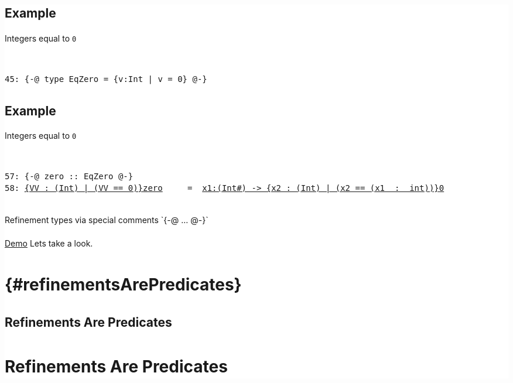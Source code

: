 
Example
-------

Integers equal to `0`

<br>


<pre><span class=hs-linenum>45: </span><span class='hs-keyword'>{-@</span> <span class='hs-keyword'>type</span> <span class='hs-conid'>EqZero</span> <span class='hs-keyglyph'>=</span> <span class='hs-layout'>{</span><span class='hs-varid'>v</span><span class='hs-conop'>:</span><span class='hs-conid'>Int</span> <span class='hs-keyglyph'>|</span> <span class='hs-varid'>v</span> <span class='hs-keyglyph'>=</span> <span class='hs-num'>0</span><span class='hs-layout'>}</span> <span class='hs-keyword'>@-}</span>
</pre>


Example
-------

Integers equal to `0`

<br>


<pre><span class=hs-linenum>57: </span><span class='hs-keyword'>{-@</span> <span class='hs-varid'>zero</span> <span class='hs-keyglyph'>::</span> <span class='hs-conid'>EqZero</span> <span class='hs-keyword'>@-}</span>
<span class=hs-linenum>58: </span><a class=annot href="#"><span class=annottext>{VV : (Int) | (VV == 0)}</span><span class='hs-definition'>zero</span></a>     <span class='hs-keyglyph'>=</span>  <a class=annot href="#"><span class=annottext>x1:(Int#) -&gt; {x2 : (Int) | (x2 == (x1  :  int))}</span><span class='hs-num'>0</span></a>
</pre>

<br>

<div class="fragment">
Refinement types via special comments `{-@ ... @-}`
</div>


<br>

<div class="fragment">
<a href="https://liquidhaskell.goto.ucsd.edu/index.html#?demo=HaskellSimpleRefinements.hs" target= "_blank">Demo</a>
Lets take a look.
</div>

 {#refinementsArePredicates}
============================

Refinements Are Predicates
--------------------------


Refinements Are Predicates
==========================
